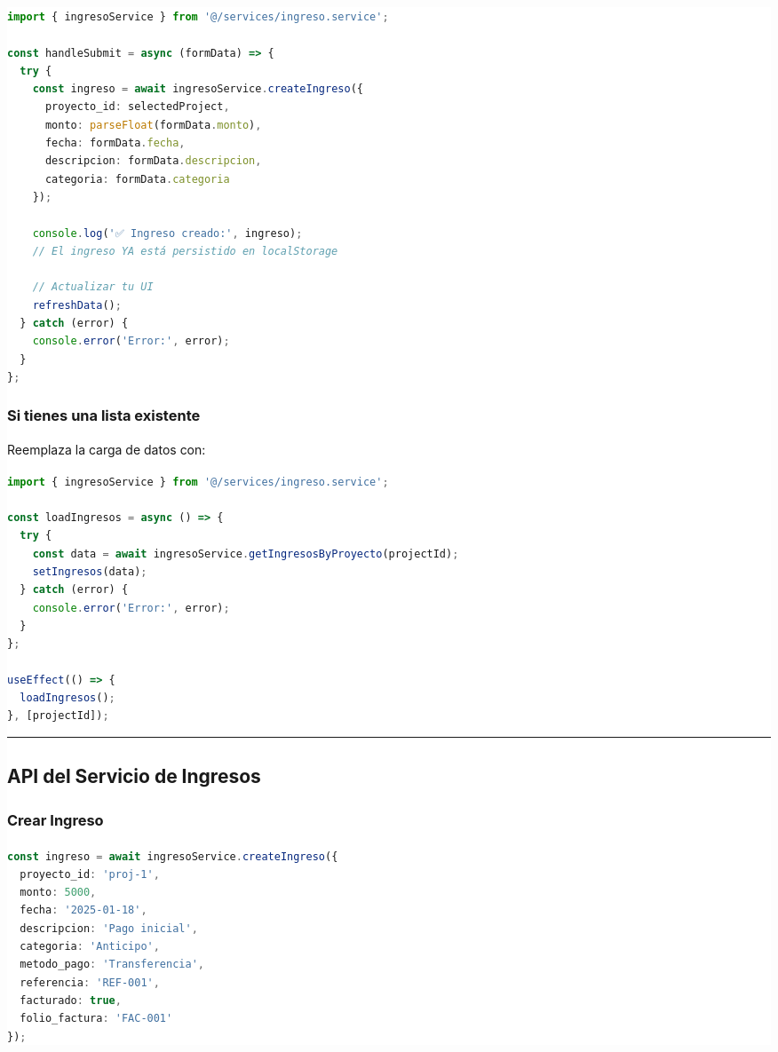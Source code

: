 ```typescript
import { ingresoService } from '@/services/ingreso.service';

const handleSubmit = async (formData) => {
  try {
    const ingreso = await ingresoService.createIngreso({
      proyecto_id: selectedProject,
      monto: parseFloat(formData.monto),
      fecha: formData.fecha,
      descripcion: formData.descripcion,
      categoria: formData.categoria
    });

    console.log('✅ Ingreso creado:', ingreso);
    // El ingreso YA está persistido en localStorage
    
    // Actualizar tu UI
    refreshData();
  } catch (error) {
    console.error('Error:', error);
  }
};
```

### Si tienes una lista existente

Reemplaza la carga de datos con:

```typescript
import { ingresoService } from '@/services/ingreso.service';

const loadIngresos = async () => {
  try {
    const data = await ingresoService.getIngresosByProyecto(projectId);
    setIngresos(data);
  } catch (error) {
    console.error('Error:', error);
  }
};

useEffect(() => {
  loadIngresos();
}, [projectId]);
```

---

## API del Servicio de Ingresos

### Crear Ingreso
```typescript
const ingreso = await ingresoService.createIngreso({
  proyecto_id: 'proj-1',
  monto: 5000,
  fecha: '2025-01-18',
  descripcion: 'Pago inicial',
  categoria: 'Anticipo',
  metodo_pago: 'Transferencia',
  referencia: 'REF-001',
  facturado: true,
  folio_factura: 'FAC-001'
});
```
